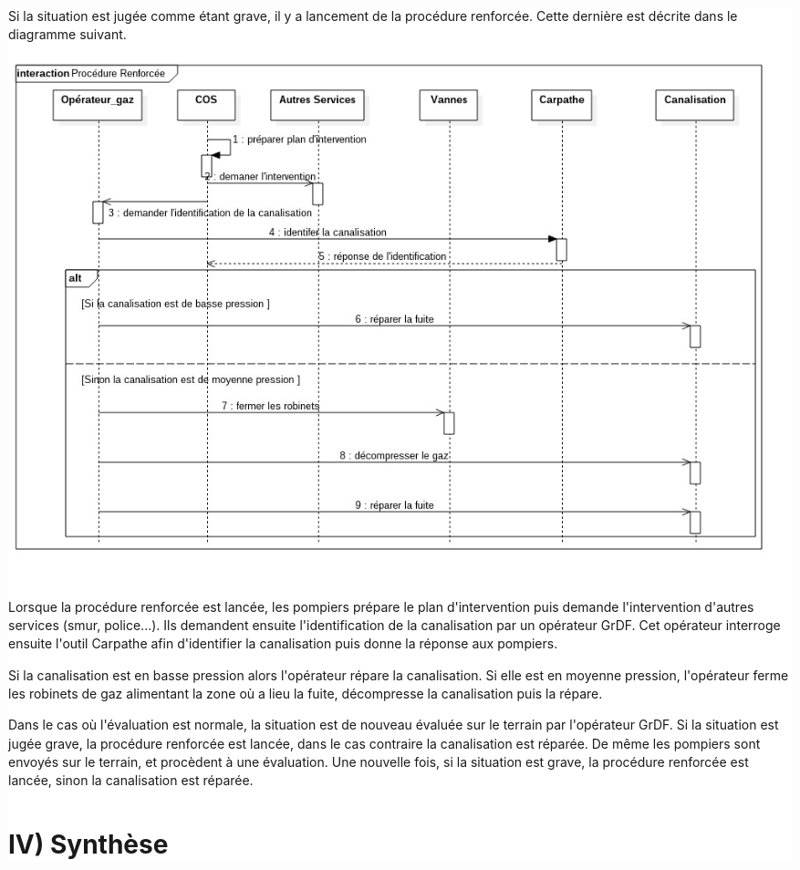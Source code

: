 Si la situation est jugée comme étant grave, il y a lancement de la procédure renforcée. Cette dernière est décrite dans le diagramme suivant.

![alt text](Ds_ProcédureRenforcée.jpg)

Lorsque la procédure renforcée est lancée, les pompiers prépare le plan d'intervention puis demande l'intervention d'autres services (smur, police...). Ils demandent ensuite l'identification de la canalisation par un opérateur GrDF.  Cet opérateur interroge ensuite l'outil Carpathe afin d'identifier la canalisation puis donne la réponse aux pompiers.

Si la canalisation est en basse pression alors l'opérateur répare la canalisation.
Si elle est en moyenne pression, l'opérateur ferme les robinets de gaz alimentant la zone où a lieu la fuite, décompresse la canalisation puis la répare.

Dans le cas où l'évaluation est normale, la situation est de nouveau évaluée sur le terrain par l'opérateur GrDF. Si la situation est jugée grave, la procédure renforcée est lancée, dans le cas contraire la canalisation est réparée. De même les pompiers sont envoyés sur le terrain, et procèdent à une évaluation. Une nouvelle fois, si la situation est grave, la procédure renforcée est lancée, sinon la canalisation est réparée.

# IV) Synthèse
